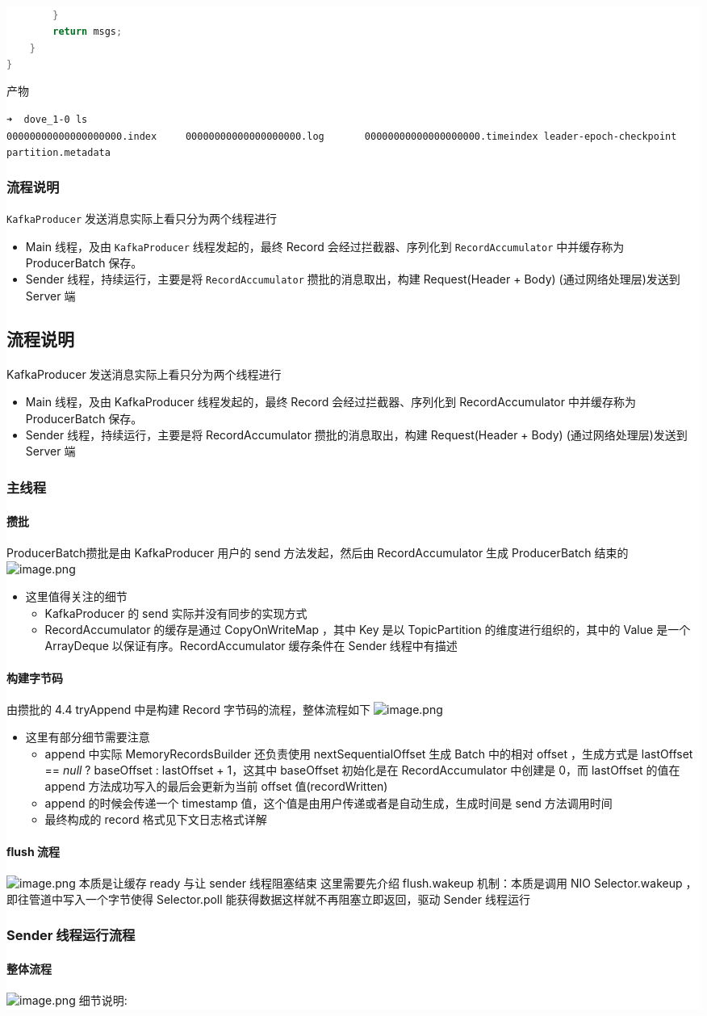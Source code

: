```java
        }
        return msgs;
    }
}
```
产物
```
➜  dove_1-0 ls
00000000000000000000.index     00000000000000000000.log       00000000000000000000.timeindex leader-epoch-checkpoint        partition.metadata
```
### 流程说明
`KafkaProducer` 发送消息实际上看只分为两个线程进行

- Main 线程，及由 `KafkaProducer` 线程发起的，最终 Record 会经过拦截器、序列化到 `RecordAccumulator` 中并缓存称为 ProducerBatch 保存。
- Sender 线程，持续运行，主要是将 `RecordAccumulator` 攒批的消息取出，构建 Request(Header + Body) (通过网络处理层)发送到 Server 端
## 流程说明
KafkaProducer 发送消息实际上看只分为两个线程进行

- Main 线程，及由 KafkaProducer 线程发起的，最终 Record 会经过拦截器、序列化到 RecordAccumulator 中并缓存称为 ProducerBatch 保存。
- Sender 线程，持续运行，主要是将 RecordAccumulator 攒批的消息取出，构建 Request(Header + Body) (通过网络处理层)发送到 Server 端

### 主线程
#### 攒批 
ProducerBatch攒批是由 KafkaProducer 用户的 send 方法发起，然后由 RecordAccumulator 生成 ProducerBatch 结束的
![image.png](/images/kafka_producer/image_2.png)

- 这里值得关注的细节
   - KafkaProducer 的 send 实际并没有同步的实现方式
   - RecordAccumulator 的缓存是通过 CopyOnWriteMap ，其中 Key 是以 TopicPartition 的维度进行组织的，其中的 Value 是一个 ArrayDeque<ProducerBatch> 以保证有序。RecordAccumulator 缓存条件在 Sender 线程中有描述
#### 构建字节码
由攒批的 4.4 tryAppend 中是构建 Record 字节码的流程，整体流程如下
![image.png](/images/kafka_producer/image_3.png)

- 这里有部分细节需要注意
   - append 中实际 MemoryRecordsBuilder 还负责使用 nextSequentialOffset 生成 Batch 中的相对 offset ，生成方式是 lastOffset == *null* ? baseOffset : lastOffset + 1，这其中 baseOffset 初始化是在 RecordAccumulator 中创建是 0，而 lastOffset 的值在 append 方法成功写入的最后会更新为当前 offset 值(recordWritten)
   - append 的时候会传递一个 timestamp 值，这个值是由用户传递或者是自动生成，生成时间是 send 方法调用时间
   - 最终构成的 record 格式见下文日志格式详解
#### flush 流程
![image.png](/images/kafka_producer/image_4.png)
本质是让缓存 ready 与让 sender 线程阻塞结束
这里需要先介绍 flush.wakeup 机制：本质是调用 NIO Selector.wakeup ，即往管道中写入一个字节使得 Selector.poll 能获得数据这样就不再阻塞立即返回，驱动 Sender 线程运行
### Sender 线程运行流程
#### 整体流程
![image.png](/images/kafka_producer/image_1.png)
细节说明:
